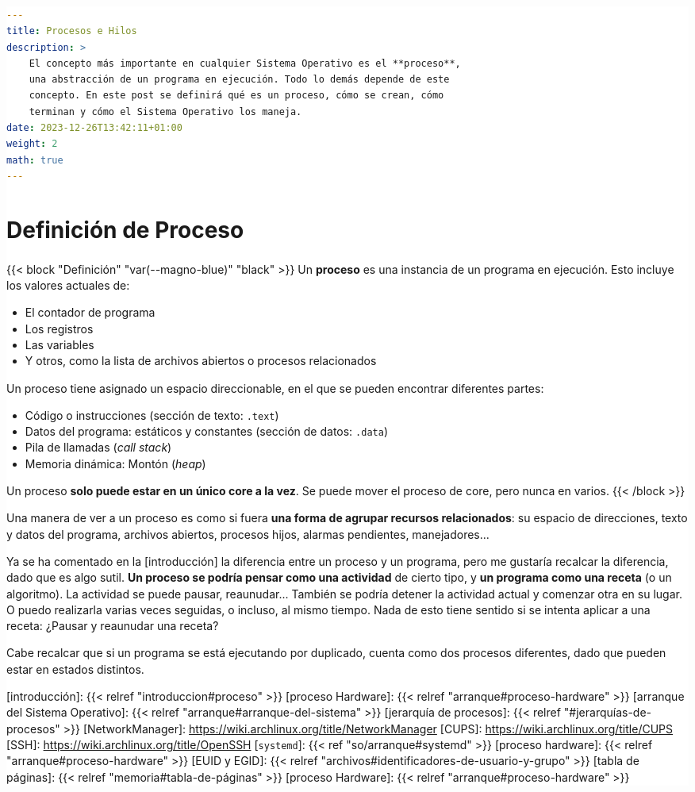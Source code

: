 ```yaml
---
title: Procesos e Hilos
description: >
    El concepto más importante en cualquier Sistema Operativo es el **proceso**,
    una abstracción de un programa en ejecución. Todo lo demás depende de este
    concepto. En este post se definirá qué es un proceso, cómo se crean, cómo
    terminan y cómo el Sistema Operativo los maneja.
date: 2023-12-26T13:42:11+01:00
weight: 2
math: true
---
```


# Definición de Proceso

{{< block "Definición" "var(--magno-blue)" "black" >}}
Un **proceso** es una instancia de un programa en ejecución. Esto incluye los
valores actuales de:

- El contador de programa
- Los registros
- Las variables
- Y otros, como la lista de archivos abiertos o procesos relacionados

Un proceso tiene asignado un espacio direccionable, en el que se pueden
encontrar diferentes partes:

- Código o instrucciones (sección de texto: `.text`)
- Datos del programa: estáticos y constantes (sección de datos: `.data`)
- Pila de llamadas (_call stack_)
- Memoria dinámica: Montón (_heap_)

Un proceso **solo puede estar en un único core a la vez**. Se puede mover el
proceso de core, pero nunca en varios.
{{< /block >}}

Una manera de ver a un proceso es como si fuera **una forma de agrupar recursos
relacionados**: su espacio de direcciones, texto y datos del programa, archivos
abiertos, procesos hijos, alarmas pendientes, manejadores...



Ya se ha comentado en la [introducción] la diferencia entre un proceso y un
programa, pero me gustaría recalcar la diferencia, dado que es algo sutil. **Un
proceso se podría pensar como una actividad** de cierto tipo, y **un programa
como una receta** (o un algoritmo). La actividad se puede pausar, reaunudar...
También se podría detener la actividad actual y comenzar otra en su lugar.
O puedo realizarla varias veces seguidas, o incluso, al mismo tiempo. Nada de
esto tiene sentido si se intenta aplicar a una receta: ¿Pausar y reaunudar una
receta?

Cabe recalcar que si un programa se está ejecutando por duplicado, cuenta como
dos procesos diferentes, dado que pueden estar en estados distintos.


[introducción]: {{< relref "introduccion#proceso" >}}
[proceso Hardware]: {{< relref "arranque#proceso-hardware" >}}
[arranque del Sistema Operativo]: {{< relref "arranque#arranque-del-sistema" >}}
[jerarquía de procesos]: {{< relref "#jerarquías-de-procesos" >}}
[NetworkManager]: https://wiki.archlinux.org/title/NetworkManager
[CUPS]: https://wiki.archlinux.org/title/CUPS
[SSH]: https://wiki.archlinux.org/title/OpenSSH
[`systemd`]: {{< ref "so/arranque#systemd" >}}
[proceso hardware]: {{< relref "arranque#proceso-hardware" >}}
[EUID y EGID]: {{< relref "archivos#identificadores-de-usuario-y-grupo" >}}
[tabla de páginas]: {{< relref "memoria#tabla-de-páginas" >}}
[proceso Hardware]: {{< relref "arranque#proceso-hardware" >}}